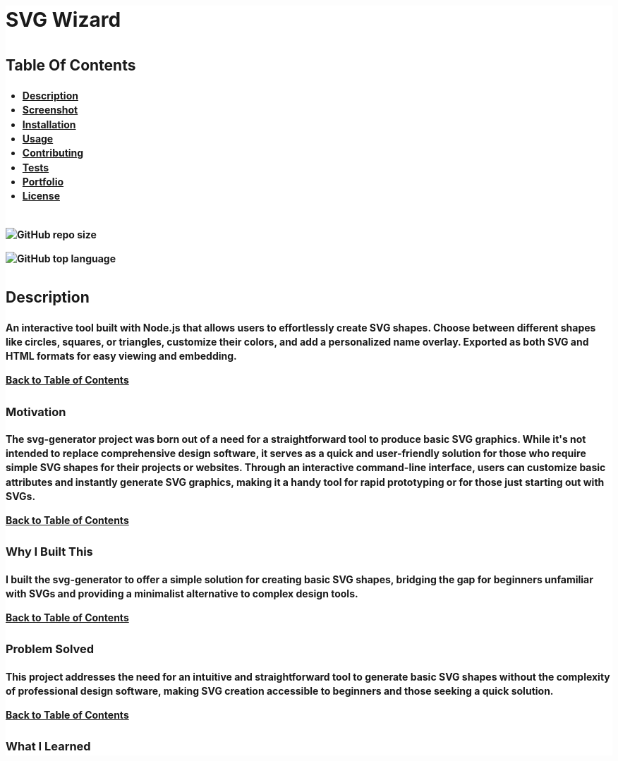# <strong>SVG Wizard

## Table Of Contents

- [Description](#description)
- [Screenshot](#screenshot)
- [Installation](#installation)
- [Usage](#usage)
- [Contributing](#contribution)
- [Tests](#tests)
- [Portfolio](#portfolio)
- [License](#license)

<br>![GitHub repo size](https://img.shields.io/github/repo-size/alghaibb/svg-generator?style=plastic)

![GitHub top language](https://img.shields.io/github/languages/top/alghaibb/svg-generator?style=plastic)

## Description

An interactive tool built with Node.js that allows users to effortlessly create SVG shapes. Choose between different shapes like circles, squares, or triangles, customize their colors, and add a personalized name overlay. Exported as both SVG and HTML formats for easy viewing and embedding.

<a href="#table-of-contents">Back to Table of Contents</a>
### Motivation

The svg-generator project was born out of a need for a straightforward tool to produce basic SVG graphics. While it's not intended to replace comprehensive design software, it serves as a quick and user-friendly solution for those who require simple SVG shapes for their projects or websites. Through an interactive command-line interface, users can customize basic attributes and instantly generate SVG graphics, making it a handy tool for rapid prototyping or for those just starting out with SVGs.

<a href="#table-of-contents">Back to Table of Contents</a>
### Why I Built This

I built the svg-generator to offer a simple solution for creating basic SVG shapes, bridging the gap for beginners unfamiliar with SVGs and providing a minimalist alternative to complex design tools.

<a href="#table-of-contents">Back to Table of Contents</a>
### Problem Solved

This project addresses the need for an intuitive and straightforward tool to generate basic SVG shapes without the complexity of professional design software, making SVG creation accessible to beginners and those seeking a quick solution.

<a href="#table-of-contents">Back to Table of Contents</a>
### What I Learned
